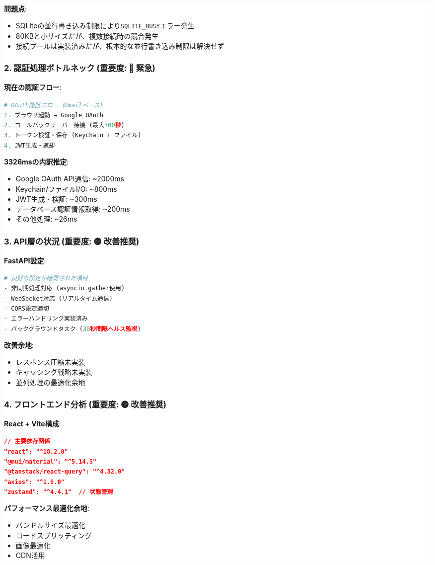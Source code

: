 **問題点**:
- SQLiteの並行書き込み制限により`SQLITE_BUSY`エラー発生
- 80KBと小サイズだが、複数接続時の競合発生
- 接続プールは実装済みだが、根本的な並行書き込み制限は解決せず

### 2. 認証処理ボトルネック (重要度: 🔴 緊急)

**現在の認証フロー**:
```python
# OAuth認証フロー（Gmailベース）
1. ブラウザ起動 → Google OAuth
2. コールバックサーバー待機 (最大300秒)
3. トークン検証・保存 (Keychain + ファイル)
4. JWT生成・返却
```

**3326msの内訳推定**:
- Google OAuth API通信: ~2000ms
- Keychain/ファイルI/O: ~800ms
- JWT生成・検証: ~300ms
- データベース認証情報取得: ~200ms
- その他処理: ~26ms

### 3. API層の状況 (重要度: 🟡 改善推奨)

**FastAPI設定**:
```python
# 良好な設定が確認された項目
- 非同期処理対応 (asyncio.gather使用)
- WebSocket対応 (リアルタイム通信)
- CORS設定適切
- エラーハンドリング実装済み
- バックグラウンドタスク (30秒間隔ヘルス監視)
```

**改善余地**:
- レスポンス圧縮未実装
- キャッシング戦略未実装
- 並列処理の最適化余地

### 4. フロントエンド分析 (重要度: 🟡 改善推奨)

**React + Vite構成**:
```json
// 主要依存関係
"react": "^18.2.0"
"@mui/material": "^5.14.5"  
"@tanstack/react-query": "^4.32.0"
"axios": "^1.5.0"
"zustand": "^4.4.1"  // 状態管理
```

**パフォーマンス最適化余地**:
- バンドルサイズ最適化
- コードスプリッティング
- 画像最適化
- CDN活用
